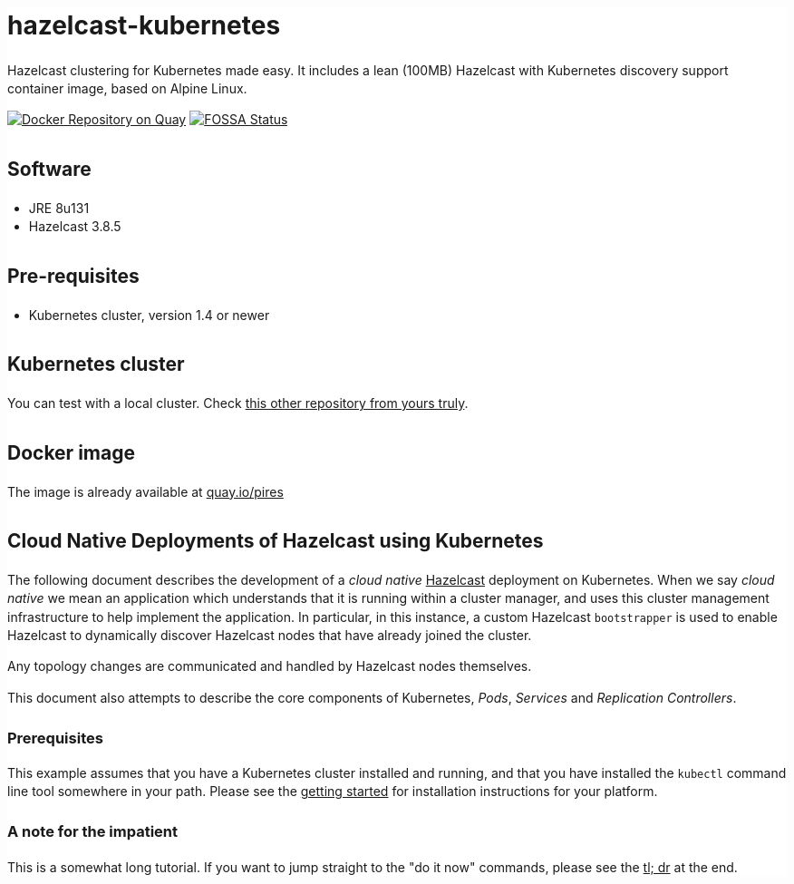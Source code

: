 hazelcast-kubernetes
====================

Hazelcast clustering for Kubernetes made easy. It includes a lean (100MB) Hazelcast with Kubernetes discovery support container image, based on Alpine Linux.

[![Docker Repository on Quay](https://quay.io/repository/pires/hazelcast-kubernetes/status "Docker Repository on Quay")](https://quay.io/repository/pires/hazelcast-kubernetes)
[![FOSSA Status](https://app.fossa.io/api/projects/git%2Bgithub.com%2Foakman%2Fhazelcast-kubernetes.svg?type=shield)](https://app.fossa.io/projects/git%2Bgithub.com%2Foakman%2Fhazelcast-kubernetes?ref=badge_shield)

## Software

* JRE 8u131
* Hazelcast 3.8.5

## Pre-requisites

* Kubernetes cluster, version 1.4 or newer

## Kubernetes cluster

You can test with a local cluster. Check [this other repository from yours truly](https://github.com/pires/kubernetes-vagrant-coreos-cluster).

## Docker image

The image is already available at [quay.io/pires](https://quay.io/repository/pires/hazelcast-kubernetes)

## Cloud Native Deployments of Hazelcast using Kubernetes

The following document describes the development of a _cloud native_ [Hazelcast](http://hazelcast.org/) deployment on Kubernetes.  When we say _cloud native_ we mean an application which understands that it is running within a cluster manager, and uses this cluster management infrastructure to help implement the application. In particular, in this instance, a custom Hazelcast `bootstrapper` is used to enable Hazelcast to dynamically discover Hazelcast nodes that have already joined the cluster.

Any topology changes are communicated and handled by Hazelcast nodes themselves.

This document also attempts to describe the core components of Kubernetes, _Pods_, _Services_ and _Replication Controllers_.

### Prerequisites
This example assumes that you have a Kubernetes cluster installed and running, and that you have installed the `kubectl` command line tool somewhere in your path.  Please see the [getting started](https://github.com/GoogleCloudPlatform/kubernetes/tree/master/docs/getting-started-guides) for installation instructions for your platform.

### A note for the impatient
This is a somewhat long tutorial.  If you want to jump straight to the "do it now" commands, please see the [tl; dr](#tl-dr) at the end.
